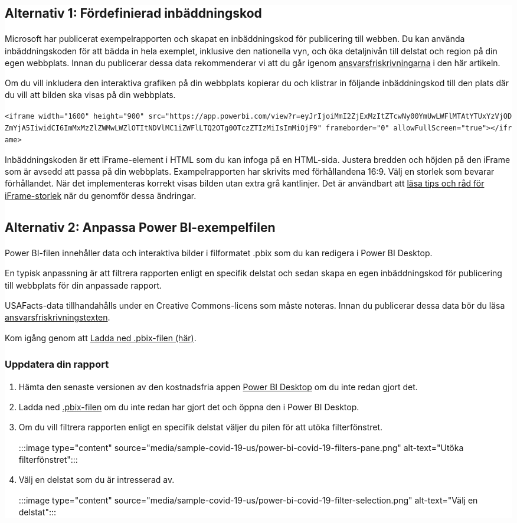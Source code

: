 ## <a name="option-1-pre-built-embed-code"></a>Alternativ 1: Fördefinierad inbäddningskod

Microsoft har publicerat exempelrapporten och skapat en inbäddningskod för publicering till webben. Du kan använda inbäddningskoden för att bädda in hela exemplet, inklusive den nationella vyn, och öka detaljnivån till delstat och region på din egen webbplats. Innan du publicerar dessa data rekommenderar vi att du går igenom [ansvarsfriskrivningarna](#disclaimers) i den här artikeln.

Om du vill inkludera den interaktiva grafiken på din webbplats kopierar du och klistrar in följande inbäddningskod till den plats där du vill att bilden ska visas på din webbplats.  

```
<iframe width="1600" height="900" src="https://app.powerbi.com/view?r=eyJrIjoiMmI2ZjExMzItZTcwNy00YmUwLWFlMTAtYTUxYzVjODZmYjA5IiwidCI6ImMxMzZlZWMwLWZlOTItNDVlMC1iZWFlLTQ2OTg0OTczZTIzMiIsImMiOjF9" frameborder="0" allowFullScreen="true"></iframe>
```

Inbäddningskoden är ett iFrame-element i HTML som du kan infoga på en HTML-sida. Justera bredden och höjden på den iFrame som är avsedd att passa på din webbplats. Exampelrapporten har skrivits med förhållandena 16:9. Välj en storlek som bevarar förhållandet. När det implementeras korrekt visas bilden utan extra grå kantlinjer. Det är användbart att [läsa tips och råd för iFrame-storlek](../collaborate-share/service-publish-to-web.md#tips-for-iframe-height-and-width) när du genomför dessa ändringar.

## <a name="option-2-customize-the-sample-power-bi-file"></a>Alternativ 2: Anpassa Power BI-exempelfilen

Power BI-filen innehåller data och interaktiva bilder i filformatet .pbix som du kan redigera i Power BI Desktop.  

En typisk anpassning är att filtrera rapporten enligt en specifik delstat och sedan skapa en egen inbäddningskod för publicering till webbplats för din anpassade rapport.

USAFacts-data tillhandahålls under en Creative Commons-licens som måste noteras. Innan du publicerar dessa data bör du läsa [ansvarsfriskrivningstexten](#disclaimers).

Kom igång genom att [Ladda ned .pbix-filen (här)](https://go.microsoft.com/fwlink/?linkid=2125058).

### <a name="update-your-report"></a>Uppdatera din rapport 

1. Hämta den senaste versionen av den kostnadsfria appen [Power BI Desktop](https://powerbi.microsoft.com/desktop/) om du inte redan gjort det. 

2. Ladda ned [.pbix-filen](https://go.microsoft.com/fwlink/?linkid=2125058) om du inte redan har gjort det och öppna den i Power BI Desktop.

3. Om du vill filtrera rapporten enligt en specifik delstat väljer du pilen för att utöka filterfönstret.

    :::image type="content" source="media/sample-covid-19-us/power-bi-covid-19-filters-pane.png" alt-text="Utöka filterfönstret":::

4. Välj en delstat som du är intresserad av. 

    :::image type="content" source="media/sample-covid-19-us/power-bi-covid-19-filter-selection.png" alt-text="Välj en delstat":::
